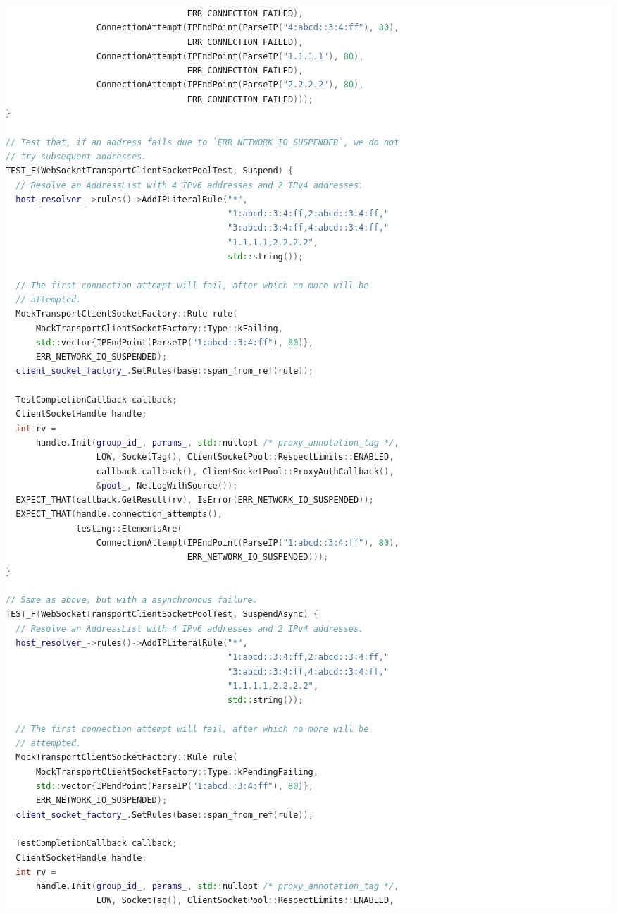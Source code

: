 ```cpp
                                    ERR_CONNECTION_FAILED),
                  ConnectionAttempt(IPEndPoint(ParseIP("4:abcd::3:4:ff"), 80),
                                    ERR_CONNECTION_FAILED),
                  ConnectionAttempt(IPEndPoint(ParseIP("1.1.1.1"), 80),
                                    ERR_CONNECTION_FAILED),
                  ConnectionAttempt(IPEndPoint(ParseIP("2.2.2.2"), 80),
                                    ERR_CONNECTION_FAILED)));
}

// Test that, if an address fails due to `ERR_NETWORK_IO_SUSPENDED`, we do not
// try subsequent addresses.
TEST_F(WebSocketTransportClientSocketPoolTest, Suspend) {
  // Resolve an AddressList with 4 IPv6 addresses and 2 IPv4 addresses.
  host_resolver_->rules()->AddIPLiteralRule("*",
                                            "1:abcd::3:4:ff,2:abcd::3:4:ff,"
                                            "3:abcd::3:4:ff,4:abcd::3:4:ff,"
                                            "1.1.1.1,2.2.2.2",
                                            std::string());

  // The first connection attempt will fail, after which no more will be
  // attempted.
  MockTransportClientSocketFactory::Rule rule(
      MockTransportClientSocketFactory::Type::kFailing,
      std::vector{IPEndPoint(ParseIP("1:abcd::3:4:ff"), 80)},
      ERR_NETWORK_IO_SUSPENDED);
  client_socket_factory_.SetRules(base::span_from_ref(rule));

  TestCompletionCallback callback;
  ClientSocketHandle handle;
  int rv =
      handle.Init(group_id_, params_, std::nullopt /* proxy_annotation_tag */,
                  LOW, SocketTag(), ClientSocketPool::RespectLimits::ENABLED,
                  callback.callback(), ClientSocketPool::ProxyAuthCallback(),
                  &pool_, NetLogWithSource());
  EXPECT_THAT(callback.GetResult(rv), IsError(ERR_NETWORK_IO_SUSPENDED));
  EXPECT_THAT(handle.connection_attempts(),
              testing::ElementsAre(
                  ConnectionAttempt(IPEndPoint(ParseIP("1:abcd::3:4:ff"), 80),
                                    ERR_NETWORK_IO_SUSPENDED)));
}

// Same as above, but with a asynchronous failure.
TEST_F(WebSocketTransportClientSocketPoolTest, SuspendAsync) {
  // Resolve an AddressList with 4 IPv6 addresses and 2 IPv4 addresses.
  host_resolver_->rules()->AddIPLiteralRule("*",
                                            "1:abcd::3:4:ff,2:abcd::3:4:ff,"
                                            "3:abcd::3:4:ff,4:abcd::3:4:ff,"
                                            "1.1.1.1,2.2.2.2",
                                            std::string());

  // The first connection attempt will fail, after which no more will be
  // attempted.
  MockTransportClientSocketFactory::Rule rule(
      MockTransportClientSocketFactory::Type::kPendingFailing,
      std::vector{IPEndPoint(ParseIP("1:abcd::3:4:ff"), 80)},
      ERR_NETWORK_IO_SUSPENDED);
  client_socket_factory_.SetRules(base::span_from_ref(rule));

  TestCompletionCallback callback;
  ClientSocketHandle handle;
  int rv =
      handle.Init(group_id_, params_, std::nullopt /* proxy_annotation_tag */,
                  LOW, SocketTag(), ClientSocketPool::RespectLimits::ENABLED,
```